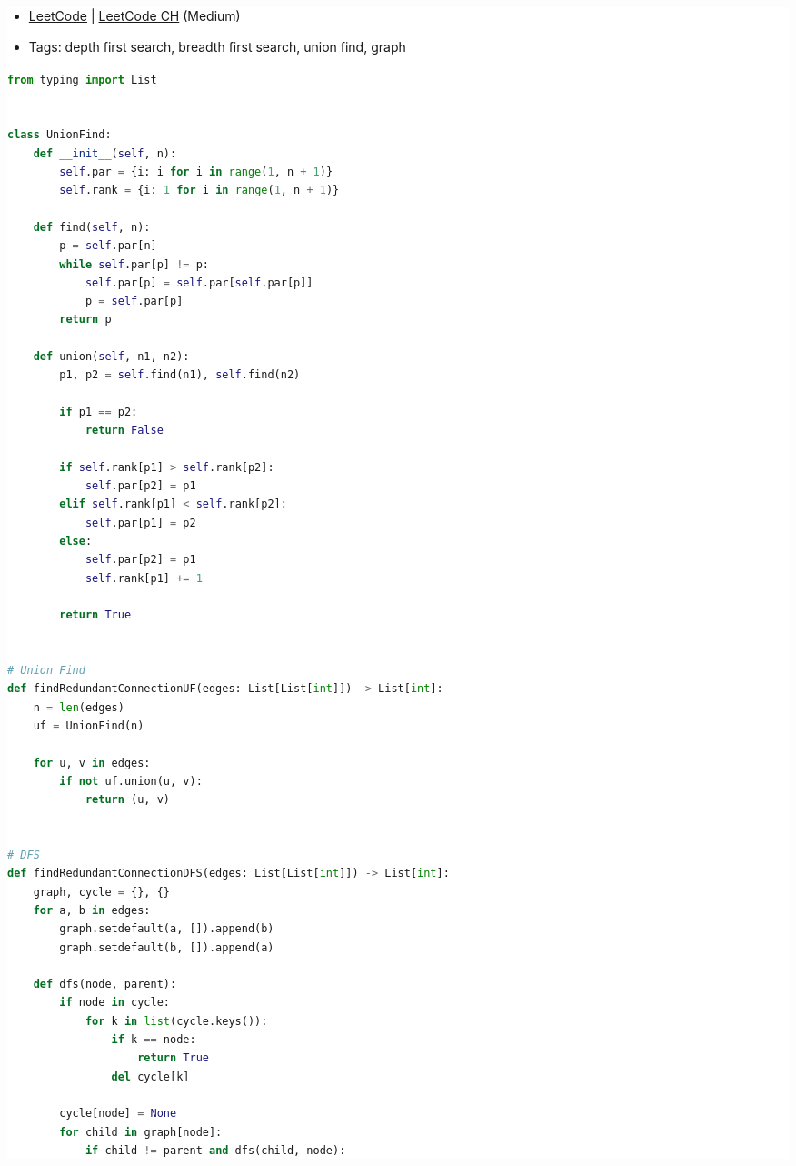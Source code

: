 -   [LeetCode](https://leetcode.com/problems/redundant-connection/) | [LeetCode CH](https://leetcode.cn/problems/redundant-connection/) (Medium)

-   Tags: depth first search, breadth first search, union find, graph
```python title="684. Redundant Connection - Python Solution"
from typing import List


class UnionFind:
    def __init__(self, n):
        self.par = {i: i for i in range(1, n + 1)}
        self.rank = {i: 1 for i in range(1, n + 1)}

    def find(self, n):
        p = self.par[n]
        while self.par[p] != p:
            self.par[p] = self.par[self.par[p]]
            p = self.par[p]
        return p

    def union(self, n1, n2):
        p1, p2 = self.find(n1), self.find(n2)

        if p1 == p2:
            return False

        if self.rank[p1] > self.rank[p2]:
            self.par[p2] = p1
        elif self.rank[p1] < self.rank[p2]:
            self.par[p1] = p2
        else:
            self.par[p2] = p1
            self.rank[p1] += 1

        return True


# Union Find
def findRedundantConnectionUF(edges: List[List[int]]) -> List[int]:
    n = len(edges)
    uf = UnionFind(n)

    for u, v in edges:
        if not uf.union(u, v):
            return (u, v)


# DFS
def findRedundantConnectionDFS(edges: List[List[int]]) -> List[int]:
    graph, cycle = {}, {}
    for a, b in edges:
        graph.setdefault(a, []).append(b)
        graph.setdefault(b, []).append(a)

    def dfs(node, parent):
        if node in cycle:
            for k in list(cycle.keys()):
                if k == node:
                    return True
                del cycle[k]

        cycle[node] = None
        for child in graph[node]:
            if child != parent and dfs(child, node):
```